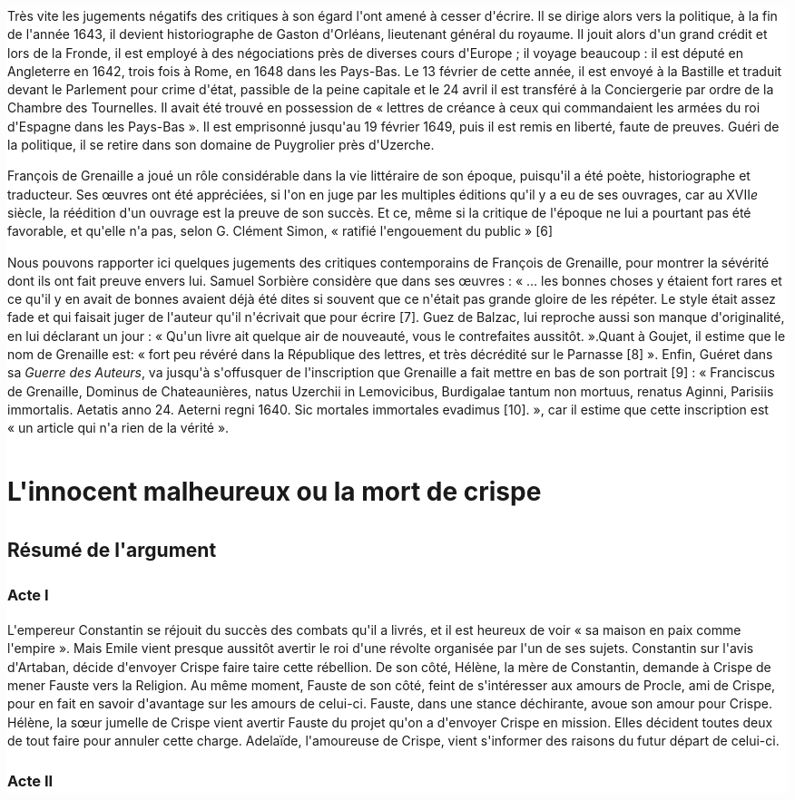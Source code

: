 Très vite les jugements négatifs des critiques à son égard l'ont amené à cesser d'écrire. Il se dirige alors vers la politique, à la fin de l'année 1643, il devient historiographe de Gaston d'Orléans, lieutenant général du royaume. Il jouit alors d'un grand crédit et lors de la Fronde, il est employé à des négociations près de diverses cours d'Europe ; il voyage beaucoup : il est député en Angleterre en 1642, trois fois à Rome, en 1648 dans les Pays-Bas. Le 13 février de cette année, il est envoyé à la Bastille et traduit devant le Parlement pour crime d'état, passible de la peine capitale et le 24 avril il est transféré à la Conciergerie par ordre de la Chambre des Tournelles. Il avait été trouvé en possession de « lettres de créance à ceux qui commandaient les armées du roi d'Espagne dans les Pays-Bas ». Il est emprisonné jusqu'au 19 février 1649, puis il est remis en liberté, faute de preuves. Guéri de la politique, il se retire dans son domaine de Puygrolier près d'Uzerche.

François de Grenaille a joué un rôle considérable dans la vie littéraire de son époque, puisqu'il a été poète, historiographe et traducteur. Ses œuvres ont été appréciées, si l'on en juge par les multiples éditions qu'il y a eu de ses ouvrages, car au XVII*e* siècle, la réédition d'un ouvrage est la preuve de son succès. Et ce, même si la critique de l'époque ne lui a pourtant pas été favorable, et qu'elle n'a pas, selon G. Clément Simon, « ratifié l'engouement du public » [6]

Nous pouvons rapporter ici quelques jugements des critiques contemporains de François de Grenaille, pour montrer la sévérité dont ils ont fait preuve envers lui. Samuel Sorbière considère que dans ses œuvres : « … les bonnes choses y étaient fort rares et ce qu'il y en avait de bonnes avaient déjà été dites si souvent que ce n'était pas grande gloire de les répéter. Le style était assez fade et qui faisait juger de l'auteur qu'il n'écrivait que pour écrire [7]. Guez de Balzac, lui reproche aussi son manque d'originalité, en lui déclarant un jour : « Qu'un livre ait quelque air de nouveauté, vous le contrefaites aussitôt. ».Quant à Goujet, il estime que le nom de Grenaille est: « fort peu révéré dans la République des lettres, et très décrédité sur le Parnasse [8] ». Enfin, Guéret dans sa *Guerre des Auteurs*, va jusqu'à s'offusquer de l'inscription que Grenaille a fait mettre en bas de son portrait [9] : « Franciscus de Grenaille, Dominus de Chateaunières, natus Uzerchii in Lemovicibus, Burdigalae tantum non mortuus, renatus Aginni, Parisiis immortalis. Aetatis anno 24. Aeterni regni 1640. Sic mortales immortales evadimus [10]. », car il estime que cette inscription est « un article qui n'a rien de la vérité ».


# L'innocent malheureux ou la mort de crispe


## Résumé de l'argument


### Acte I

L'empereur Constantin se réjouit du succès des combats qu'il a livrés, et il est heureux de voir « sa maison en paix comme l'empire ». Mais Emile vient presque aussitôt avertir le roi d'une révolte organisée par l'un de ses sujets. Constantin sur l'avis d'Artaban, décide d'envoyer Crispe faire taire cette rébellion. De son côté, Hélène, la mère de Constantin, demande à Crispe de mener Fauste vers la Religion. Au même moment, Fauste de son côté, feint de s'intéresser aux amours de Procle, ami de Crispe, pour en fait en savoir d'avantage sur les amours de celui-ci. Fauste, dans une stance déchirante, avoue son amour pour Crispe. Hélène, la sœur jumelle de Crispe vient avertir Fauste du projet qu'on a d'envoyer Crispe en mission. Elles décident toutes deux de tout faire pour annuler cette charge. Adelaïde, l'amoureuse de Crispe, vient s'informer des raisons du futur départ de celui-ci.


### Acte II
